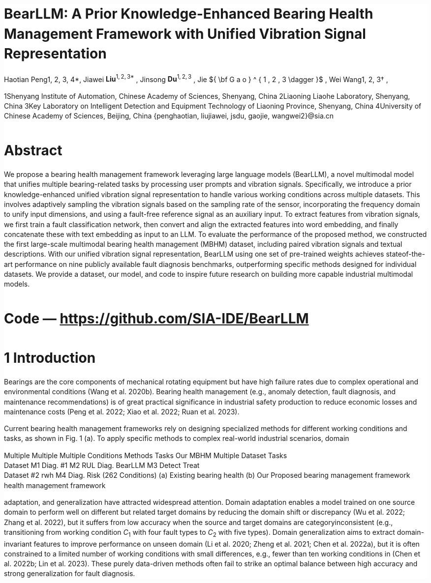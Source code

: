 # BearLLM: A Prior Knowledge-Enhanced Bearing Health Management Framework with Unified Vibration Signal Representation

Haotian Peng1, 2, 3, 4\*, Jiawei $\mathbf { L i u } ^ { 1 , 2 , 3 * }$ , Jinsong $\mathbf { D } \mathbf { u } ^ { 1 , 2 , 3 }$ , Jie ${ \bf G a o } ^ { 1 , 2 , 3 \dagger }$ , Wei Wang1, 2, 3† ,

1Shenyang Institute of Automation, Chinese Academy of Sciences, Shenyang, China 2Liaoning Liaohe Laboratory, Shenyang, China 3Key Laboratory on Intelligent Detection and Equipment Technology of Liaoning Province, Shenyang, China 4University of Chinese Academy of Sciences, Beijing, China {penghaotian, liujiawei, jsdu, gaojie, wangwei2}@sia.cn

# Abstract

We propose a bearing health management framework leveraging large language models (BearLLM), a novel multimodal model that unifies multiple bearing-related tasks by processing user prompts and vibration signals. Specifically, we introduce a prior knowledge-enhanced unified vibration signal representation to handle various working conditions across multiple datasets. This involves adaptively sampling the vibration signals based on the sampling rate of the sensor, incorporating the frequency domain to unify input dimensions, and using a fault-free reference signal as an auxiliary input. To extract features from vibration signals, we first train a fault classification network, then convert and align the extracted features into word embedding, and finally concatenate these with text embedding as input to an LLM. To evaluate the performance of the proposed method, we constructed the first large-scale multimodal bearing health management (MBHM) dataset, including paired vibration signals and textual descriptions. With our unified vibration signal representation, BearLLM using one set of pre-trained weights achieves stateof-the-art performance on nine publicly available fault diagnosis benchmarks, outperforming specific methods designed for individual datasets. We provide a dataset, our model, and code to inspire future research on building more capable industrial multimodal models.

# Code — https://github.com/SIA-IDE/BearLLM

# 1 Introduction

Bearings are the core components of mechanical rotating equipment but have high failure rates due to complex operational and environmental conditions (Wang et al. 2020b). Bearing health management (e.g., anomaly detection, fault diagnosis, and maintenance recommendations) is of great practical significance in industrial safety production to reduce economic losses and maintenance costs (Peng et al. 2022; Xiao et al. 2022; Ruan et al. 2023).

Current bearing health management frameworks rely on designing specialized methods for different working conditions and tasks, as shown in Fig. 1 (a). To apply specific methods to complex real-world industrial scenarios, domain

Multiple Multiple Multiple Conditions Methods Tasks Our MBHM Multiple Dataset Tasks   
Dataset M1 Diag. #1 M2 RUL Diag. BearLLM M3 Detect Treat   
Dataset #2 rwh M4 Diag. Risk (262 Conditions) (a) Existing bearing health (b) Our Proposed bearing management framework health management framework

adaptation, and generalization have attracted widespread attention. Domain adaptation enables a model trained on one source domain to perform well on different but related target domains by reducing the domain shift or discrepancy (Wu et al. 2022; Zhang et al. 2022), but it suffers from low accuracy when the source and target domains are categoryinconsistent (e.g., transitioning from working condition $C _ { 1 }$ with four fault types to $C _ { 2 }$ with five types). Domain generalization aims to extract domain-invariant features to improve performance on unseen domain (Li et al. 2020; Zheng et al. 2021; Chen et al. 2022a), but it is often constrained to a limited number of working conditions with small differences, e.g., fewer than ten working conditions in (Chen et al. 2022b; Lin et al. 2023). These purely data-driven methods often fail to strike an optimal balance between high accuracy and strong generalization for fault diagnosis.
